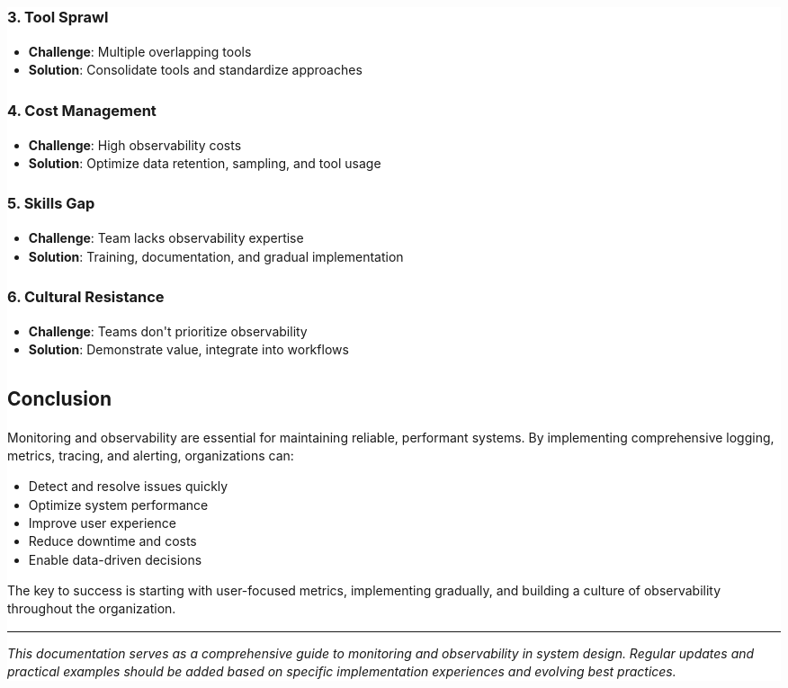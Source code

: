 ### 3. Tool Sprawl
- **Challenge**: Multiple overlapping tools
- **Solution**: Consolidate tools and standardize approaches

### 4. Cost Management
- **Challenge**: High observability costs
- **Solution**: Optimize data retention, sampling, and tool usage

### 5. Skills Gap
- **Challenge**: Team lacks observability expertise
- **Solution**: Training, documentation, and gradual implementation

### 6. Cultural Resistance
- **Challenge**: Teams don't prioritize observability
- **Solution**: Demonstrate value, integrate into workflows

## Conclusion

Monitoring and observability are essential for maintaining reliable, performant systems. By implementing comprehensive logging, metrics, tracing, and alerting, organizations can:

- Detect and resolve issues quickly
- Optimize system performance
- Improve user experience
- Reduce downtime and costs
- Enable data-driven decisions

The key to success is starting with user-focused metrics, implementing gradually, and building a culture of observability throughout the organization.

---

*This documentation serves as a comprehensive guide to monitoring and observability in system design. Regular updates and practical examples should be added based on specific implementation experiences and evolving best practices.*